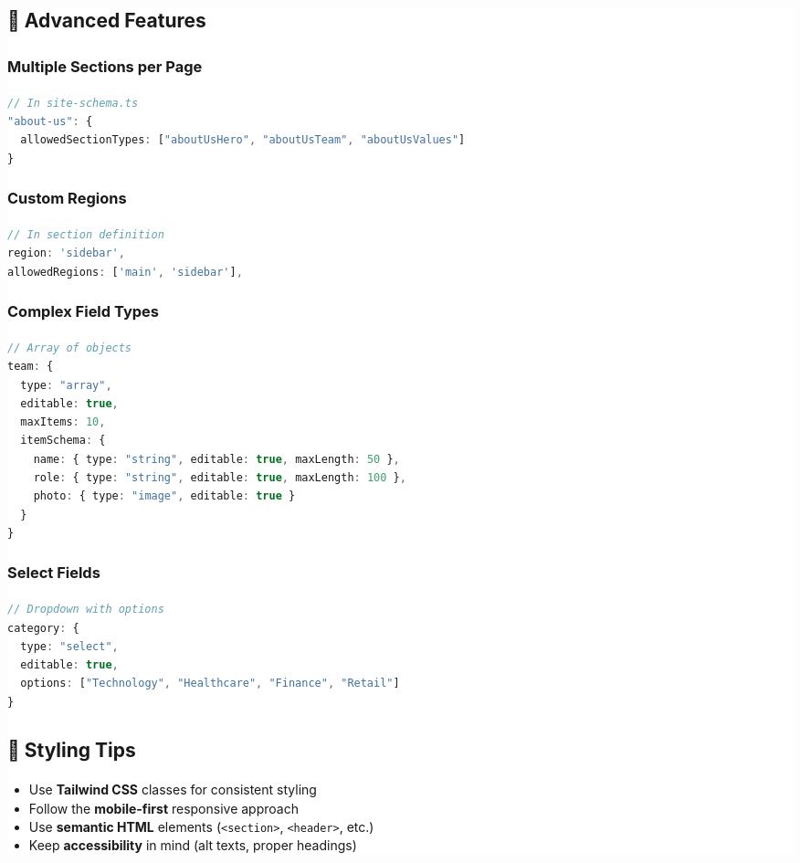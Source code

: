 ## 🔧 Advanced Features

### Multiple Sections per Page

```typescript
// In site-schema.ts
"about-us": {
  allowedSectionTypes: ["aboutUsHero", "aboutUsTeam", "aboutUsValues"]
}
```

### Custom Regions

```typescript
// In section definition
region: 'sidebar',
allowedRegions: ['main', 'sidebar'],
```

### Complex Field Types

```typescript
// Array of objects
team: {
  type: "array",
  editable: true,
  maxItems: 10,
  itemSchema: {
    name: { type: "string", editable: true, maxLength: 50 },
    role: { type: "string", editable: true, maxLength: 100 },
    photo: { type: "image", editable: true }
  }
}
```

### Select Fields

```typescript
// Dropdown with options
category: {
  type: "select",
  editable: true,
  options: ["Technology", "Healthcare", "Finance", "Retail"]
}
```

## 🎨 Styling Tips

- Use **Tailwind CSS** classes for consistent styling
- Follow the **mobile-first** responsive approach
- Use **semantic HTML** elements (`<section>`, `<header>`, etc.)
- Keep **accessibility** in mind (alt texts, proper headings)
